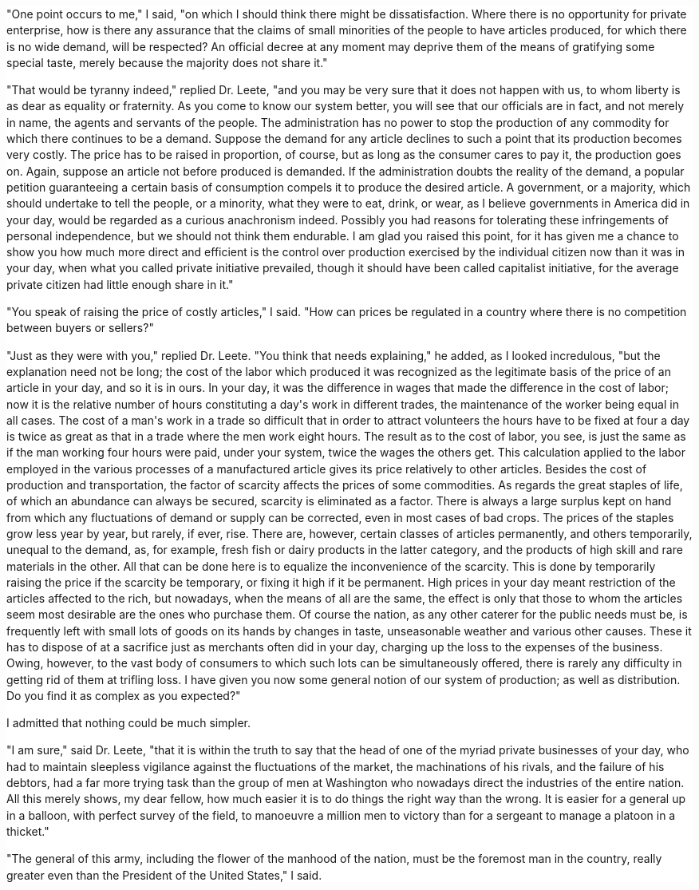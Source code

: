  <p>"One point occurs to me," I said, "on which I should think there might be dissatisfaction. Where there is no opportunity for private enterprise, how is there any assurance that the claims of small minorities of the people to have articles produced, for which there is no wide demand, will be respected? An official decree at any moment may deprive them of the means of gratifying some special taste, merely because the majority does not share it."</p>
 <p>"That would be tyranny indeed," replied Dr. Leete, "and you may be very sure that it does not happen with us, to whom liberty is as dear as equality or fraternity. As you come to know our system better, you will see that our officials are in fact, and not merely in name, the agents and servants of the people. The administration has no power to stop the production of any commodity for which there continues to be a demand. Suppose the demand for any article declines to such a point that its production becomes very costly. The price has to be raised in proportion, of course, but as long as the consumer cares to pay it, the production goes on. Again, suppose an article not before produced is demanded. If the administration doubts the reality of the demand, a popular petition guaranteeing a certain basis of consumption compels it to produce the desired article. A government, or a majority, which should undertake to tell the people, or a minority, what they were to eat, drink, or wear, as I believe governments in America did in your day, would be regarded as a curious anachronism indeed. Possibly you had reasons for tolerating these infringements of personal independence, but we should not think them endurable. I am glad you raised this point, for it has given me a chance to show you how much more direct and efficient is the control over production exercised by the individual citizen now than it was in your day, when what you called private initiative prevailed, though it should have been called capitalist initiative, for the average private citizen had little enough share in it."</p>
 <p>"You speak of raising the price of costly articles," I said. "How can prices be regulated in a country where there is no competition between buyers or sellers?"</p>
 <p>"Just as they were with you," replied Dr. Leete. "You think that needs explaining," he added, as I looked incredulous, "but the explanation need not be long; the cost of the labor which produced it was recognized as the legitimate basis of the price of an article in your day, and so it is in ours. In your day, it was the difference in wages that made the difference in the cost of labor; now it is the relative number of hours constituting a day's work in different trades, the maintenance of the worker being equal in all cases. The cost of a man's work in a trade so difficult that in order to attract volunteers the hours have to be fixed at four a day is twice as great as that in a trade where the men work eight hours. The result as to the cost of labor, you see, is just the same as if the man working four hours were paid, under your system, twice the wages the others get. This calculation applied to the labor employed in the various processes of a manufactured article gives its price relatively to other articles. Besides the cost of production and transportation, the factor of scarcity affects the prices of some commodities. As regards the great staples of life, of which an abundance can always be secured, scarcity is eliminated as a factor. There is always a large surplus kept on hand from which any fluctuations of demand or supply can be corrected, even in most cases of bad crops. The prices of the staples grow less year by year, but rarely, if ever, rise. There are, however, certain classes of articles permanently, and others temporarily, unequal to the demand, as, for example, fresh fish or dairy products in the latter category, and the products of high skill and rare materials in the other. All that can be done here is to equalize the inconvenience of the scarcity. This is done by temporarily raising the price if the scarcity be temporary, or fixing it high if it be permanent. High prices in your day meant restriction of the articles affected to the rich, but nowadays, when the means of all are the same, the effect is only that those to whom the articles seem most desirable are the ones who purchase them. Of course the nation, as any other caterer for the public needs must be, is frequently left with small lots of goods on its hands by changes in taste, unseasonable weather and various other causes. These it has to dispose of at a sacrifice just as merchants often did in your day, charging up the loss to the expenses of the business. Owing, however, to the vast body of consumers to which such lots can be simultaneously offered, there is rarely any difficulty in getting rid of them at trifling loss. I have given you now some general notion of our system of production; as well as distribution. Do you find it as complex as you expected?"</p>
 <p>I admitted that nothing could be much simpler.</p>
 <p>"I am sure," said Dr. Leete, "that it is within the truth to say that the head of one of the myriad private businesses of your day, who had to maintain sleepless vigilance against the fluctuations of the market, the machinations of his rivals, and the failure of his debtors, had a far more trying task than the group of men at Washington who nowadays direct the industries of the entire nation. All this merely shows, my dear fellow, how much easier it is to do things the right way than the wrong. It is easier for a general up in a balloon, with perfect survey of the field, to manoeuvre a million men to victory than for a sergeant to manage a platoon in a thicket."</p>
 <p>"The general of this army, including the flower of the manhood of the nation, must be the foremost man in the country, really greater even than the President of the United States," I said.</p>